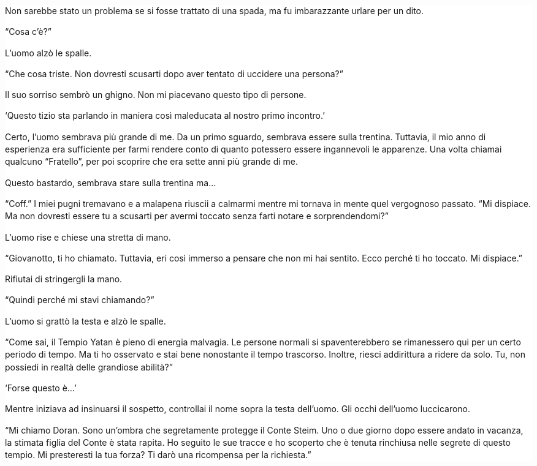 
Non sarebbe stato un problema se si fosse trattato di una spada, ma fu imbarazzante urlare per un dito.


“Cosa c’è?”


L’uomo alzò le spalle.


“Che cosa triste. Non dovresti scusarti dopo aver tentato di uccidere una persona?”


Il suo sorriso sembrò un ghigno. Non mi piacevano questo tipo di persone.


‘Questo tizio sta parlando in maniera così maleducata al nostro primo incontro.’


Certo, l’uomo sembrava più grande di me. Da un primo sguardo, sembrava essere sulla trentina. Tuttavia, il mio anno di esperienza era sufficiente per farmi rendere conto di quanto potessero essere ingannevoli le apparenze. Una volta chiamai qualcuno “Fratello”, per poi scoprire che era sette anni più grande di me.


Questo bastardo, sembrava stare sulla trentina ma…


“Coff.” I miei pugni tremavano e a malapena riuscii a calmarmi mentre mi tornava in mente quel vergognoso passato. “Mi dispiace. Ma non dovresti essere tu a scusarti per avermi toccato senza farti notare e sorprendendomi?”


L’uomo rise e chiese una stretta di mano.


“Giovanotto, ti ho chiamato. Tuttavia, eri così immerso a pensare che non mi hai sentito. Ecco perché ti ho toccato. Mi dispiace.”


Rifiutai di stringergli la mano.


“Quindi perché mi stavi chiamando?”


L’uomo si grattò la testa e alzò le spalle.


“Come sai, il Tempio Yatan è pieno di energia malvagia. Le persone normali si spaventerebbero se rimanessero qui per un certo periodo di tempo. Ma ti ho osservato e stai bene nonostante il tempo trascorso. Inoltre, riesci addirittura a ridere da solo. Tu, non possiedi in realtà delle grandiose abilità?”


‘Forse questo è…’


Mentre iniziava ad insinuarsi il sospetto, controllai il nome sopra la testa dell’uomo. Gli occhi dell’uomo luccicarono.


“Mi chiamo Doran. Sono un’ombra che segretamente protegge il Conte Steim. Uno o due giorno dopo essere andato in vacanza, la stimata figlia del Conte è stata rapita. Ho seguito le sue tracce e ho scoperto che è tenuta rinchiusa nelle segrete di questo tempio. Mi presteresti la tua forza? Ti darò una ricompensa per la richiesta.”
